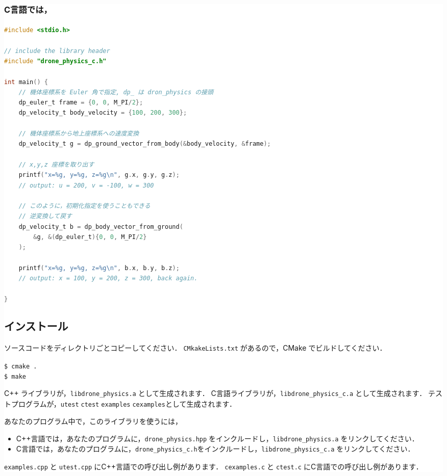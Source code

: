 
### C言語では，

```c
#include <stdio.h>

// include the library header
#include "drone_physics_c.h"

int main() {
    // 機体座標系を Euler 角で指定, dp_ は dron_physics の接頭
    dp_euler_t frame = {0, 0, M_PI/2};
    dp_velocity_t body_velocity = {100, 200, 300};

    // 機体座標系から地上座標系への速度変換
    dp_velocity_t g = dp_ground_vector_from_body(&body_velocity, &frame);

    // x,y,z 座標を取り出す
    printf("x=%g, y=%g, z=%g\n", g.x, g.y, g.z);
    // output: u = 200, v = -100, w = 300

    // このように，初期化指定を使うこともできる
    // 逆変換して戻す
    dp_velocity_t b = dp_body_vector_from_ground(
        &g, &(dp_euler_t){0, 0, M_PI/2}
    );

    printf("x=%g, y=%g, z=%g\n", b.x, b.y, b.z);
    // output: x = 100, y = 200, z = 300, back again.

}
```


## インストール

ソースコードをディレクトリごとコピーしてください．
`CMkakeLists.txt` があるので，CMake でビルドしてください．

```bash
$ cmake .
$ make
```

C++ ライブラリが，`libdrone_physics.a` として生成されます．
C言語ライブラリが，`libdrone_physics_c.a` として生成されます．
テストプログラムが，`utest` `ctest` `examples` `cexamples`として生成されます．

あなたのプログラム中で，このライブラリを使うには，

- C++言語では，あなたのプログラムに，`drone_physics.hpp` をインクルードし，`libdrone_physics.a` をリンクしてください．
- C言語では，あなたのプログラムに，`drone_physics_c.h`をインクルードし，`libdrone_physics_c.a` をリンクしてください．

`examples.cpp` と `utest.cpp` にC++言語での呼び出し例があります．
`cexamples.c` と `ctest.c` にC言語での呼び出し例があります．
